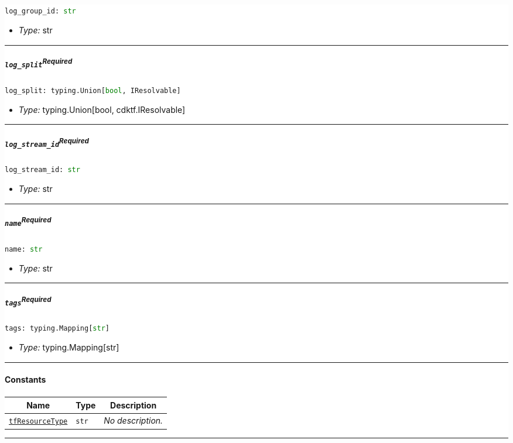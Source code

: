 ```python
log_group_id: str
```

- *Type:* str

---

##### `log_split`<sup>Required</sup> <a name="log_split" id="@cdktf/provider-opentelekomcloud.ltsHostAccessV3.LtsHostAccessV3.property.logSplit"></a>

```python
log_split: typing.Union[bool, IResolvable]
```

- *Type:* typing.Union[bool, cdktf.IResolvable]

---

##### `log_stream_id`<sup>Required</sup> <a name="log_stream_id" id="@cdktf/provider-opentelekomcloud.ltsHostAccessV3.LtsHostAccessV3.property.logStreamId"></a>

```python
log_stream_id: str
```

- *Type:* str

---

##### `name`<sup>Required</sup> <a name="name" id="@cdktf/provider-opentelekomcloud.ltsHostAccessV3.LtsHostAccessV3.property.name"></a>

```python
name: str
```

- *Type:* str

---

##### `tags`<sup>Required</sup> <a name="tags" id="@cdktf/provider-opentelekomcloud.ltsHostAccessV3.LtsHostAccessV3.property.tags"></a>

```python
tags: typing.Mapping[str]
```

- *Type:* typing.Mapping[str]

---

#### Constants <a name="Constants" id="Constants"></a>

| **Name** | **Type** | **Description** |
| --- | --- | --- |
| <code><a href="#@cdktf/provider-opentelekomcloud.ltsHostAccessV3.LtsHostAccessV3.property.tfResourceType">tfResourceType</a></code> | <code>str</code> | *No description.* |

---